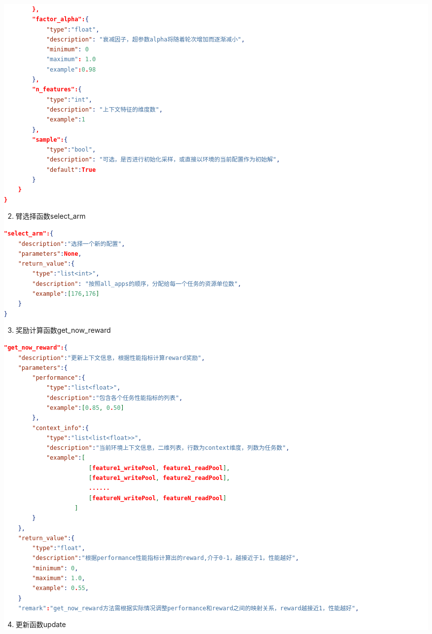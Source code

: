 ```json
        },
        "factor_alpha":{
            "type":"float",
            "description": "衰减因子，超参数alpha将随着轮次增加而逐渐减小",
            "minimum": 0
            "maximum": 1.0
            "example":0.98
        },
        "n_features":{
            "type":"int",
            "description": "上下文特征的维度数",
            "example":1
        },
        "sample":{
            "type":"bool",
            "description": "可选，是否进行初始化采样，或直接以环境的当前配置作为初始解",
            "default":True
        }
    }
}
```
2. 臂选择函数select_arm
```json
"select_arm":{
    "description":"选择一个新的配置",
    "parameters":None,
    "return_value":{
        "type":"list<int>",
        "description": "按照all_apps的顺序，分配给每一个任务的资源单位数",
        "example":[176,176]
    }
}
```
3. 奖励计算函数get_now_reward
```json
"get_now_reward":{
    "description":"更新上下文信息，根据性能指标计算reward奖励",
    "parameters":{
        "performance":{
            "type":"list<float>",
            "description":"包含各个任务性能指标的列表",
            "example":[0.85, 0.50]
        },
        "context_info":{
            "type":"list<list<float>>",
            "description":"当前环境上下文信息，二维列表，行数为context维度，列数为任务数",
            "example":[
                        [feature1_writePool, feature1_readPool],
                        [feature1_writePool, feature2_readPool],
                        ......
                        [featureN_writePool, featureN_readPool]
                    ]            
        }
    },
    "return_value":{
        "type":"float",
        "description":"根据performance性能指标计算出的reward,介于0-1，越接近于1，性能越好",
        "minimum": 0,
        "maximum": 1.0,
        "example": 0.55,
    }
    "remark":"get_now_reward方法需根据实际情况调整performance和reward之间的映射关系，reward越接近1，性能越好",
```
4. 更新函数update